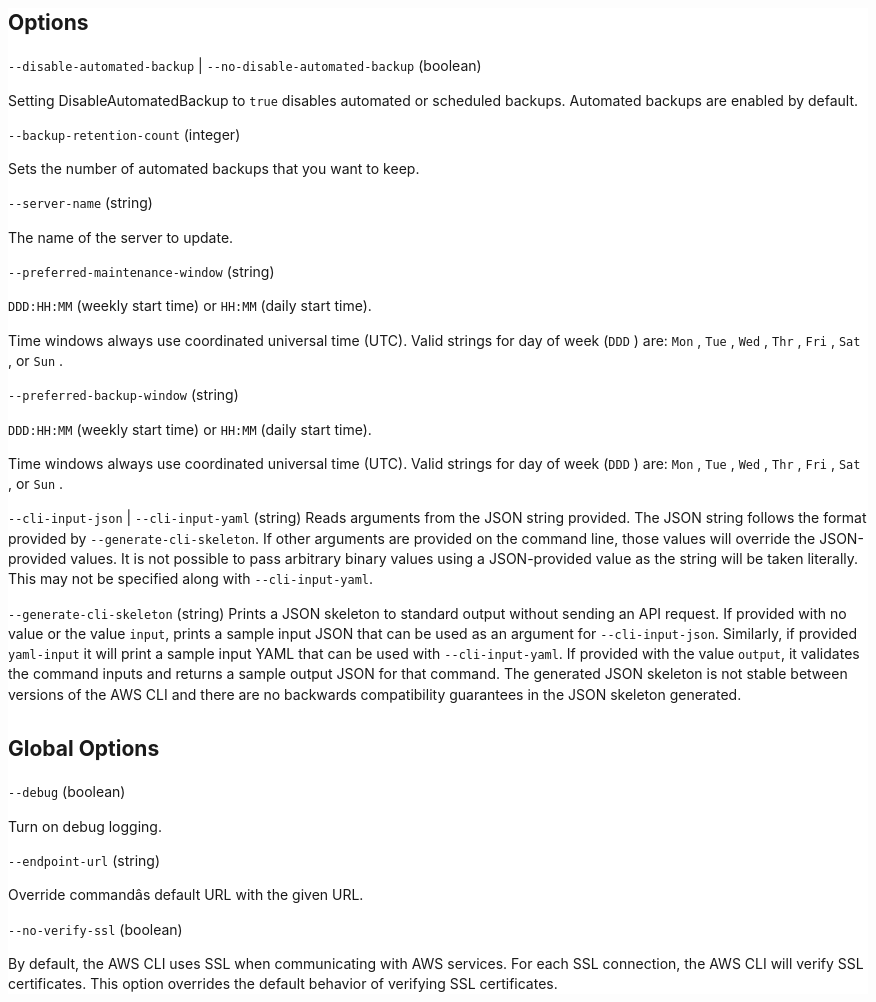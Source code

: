 ## Options

`--disable-automated-backup` | `--no-disable-automated-backup` (boolean)

Setting DisableAutomatedBackup to `true` disables automated or scheduled backups. Automated backups are enabled by default.

`--backup-retention-count` (integer)

Sets the number of automated backups that you want to keep.

`--server-name` (string)

The name of the server to update.

`--preferred-maintenance-window` (string)

`DDD:HH:MM` (weekly start time) or `HH:MM` (daily start time).

Time windows always use coordinated universal time (UTC). Valid strings for day of week (`DDD` ) are: `Mon` , `Tue` , `Wed` , `Thr` , `Fri` , `Sat` , or `Sun` .

`--preferred-backup-window` (string)

`DDD:HH:MM` (weekly start time) or `HH:MM` (daily start time).

Time windows always use coordinated universal time (UTC). Valid strings for day of week (`DDD` ) are: `Mon` , `Tue` , `Wed` , `Thr` , `Fri` , `Sat` , or `Sun` .

`--cli-input-json` | `--cli-input-yaml` (string)
Reads arguments from the JSON string provided. The JSON string follows the format provided by `--generate-cli-skeleton`. If other arguments are provided on the command line, those values will override the JSON-provided values. It is not possible to pass arbitrary binary values using a JSON-provided value as the string will be taken literally. This may not be specified along with `--cli-input-yaml`.

`--generate-cli-skeleton` (string)
Prints a JSON skeleton to standard output without sending an API request. If provided with no value or the value `input`, prints a sample input JSON that can be used as an argument for `--cli-input-json`. Similarly, if provided `yaml-input` it will print a sample input YAML that can be used with `--cli-input-yaml`. If provided with the value `output`, it validates the command inputs and returns a sample output JSON for that command. The generated JSON skeleton is not stable between versions of the AWS CLI and there are no backwards compatibility guarantees in the JSON skeleton generated.

## Global Options

`--debug` (boolean)

Turn on debug logging.

`--endpoint-url` (string)

Override commandâs default URL with the given URL.

`--no-verify-ssl` (boolean)

By default, the AWS CLI uses SSL when communicating with AWS services. For each SSL connection, the AWS CLI will verify SSL certificates. This option overrides the default behavior of verifying SSL certificates.
